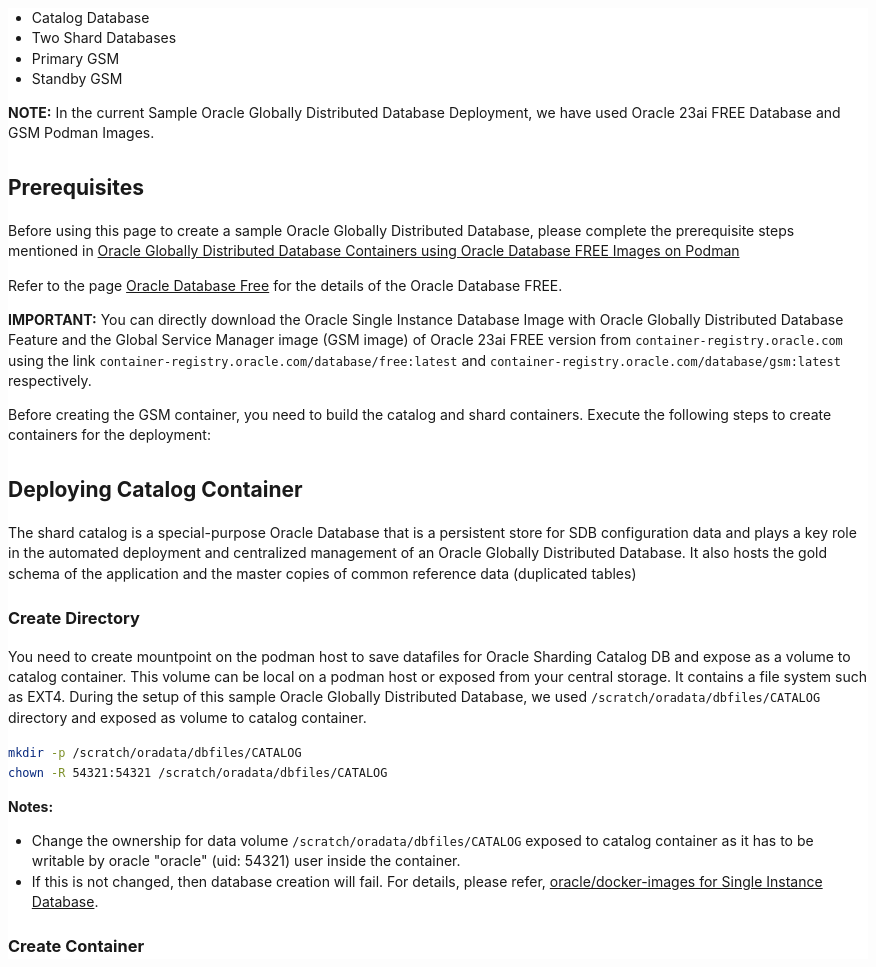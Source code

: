 * Catalog Database
* Two Shard Databases
* Primary GSM 
* Standby GSM

**NOTE:** In the current Sample Oracle Globally Distributed Database Deployment, we have used Oracle 23ai FREE Database and GSM Podman Images.

## Prerequisites

Before using this page to create a sample Oracle Globally Distributed Database, please complete the prerequisite steps mentioned in [Oracle Globally Distributed Database Containers using Oracle Database FREE Images on Podman](./README.md#prerequisites)

Refer to the page [Oracle Database Free](https://www.oracle.com/database/free/) for the details of the Oracle Database FREE.

**IMPORTANT:** 
You can directly download the Oracle Single Instance Database Image with Oracle Globally Distributed Database Feature and the Global Service Manager image (GSM image) of Oracle 23ai FREE version from `container-registry.oracle.com` using the link `container-registry.oracle.com/database/free:latest` and `container-registry.oracle.com/database/gsm:latest` respectively.

Before creating the GSM container, you need to build the catalog and shard containers. Execute the following steps to create containers for the deployment:

## Deploying Catalog Container

The shard catalog is a special-purpose Oracle Database that is a persistent store for SDB configuration data and plays a key role in the automated deployment and centralized management of an Oracle Globally Distributed Database. It also hosts the gold schema of the application and the master copies of common reference data (duplicated tables)

### Create Directory

You need to create mountpoint on the podman host to save datafiles for Oracle Sharding Catalog DB and expose as a volume to catalog container. This volume can be local on a podman host or exposed from your central storage. It contains a file system such as EXT4. During the setup of this sample Oracle Globally Distributed Database, we used `/scratch/oradata/dbfiles/CATALOG` directory and exposed as volume to catalog container.

```bash
mkdir -p /scratch/oradata/dbfiles/CATALOG
chown -R 54321:54321 /scratch/oradata/dbfiles/CATALOG
```

**Notes:**

* Change the ownership for data volume `/scratch/oradata/dbfiles/CATALOG` exposed to catalog container as it has to be writable by oracle "oracle" (uid: 54321) user inside the container.
* If this is not changed, then database creation will fail. For details, please refer, [oracle/docker-images for Single Instance Database](https://github.com/oracle/docker-images/tree/master/OracleDatabase/SingleInstance).

### Create Container

